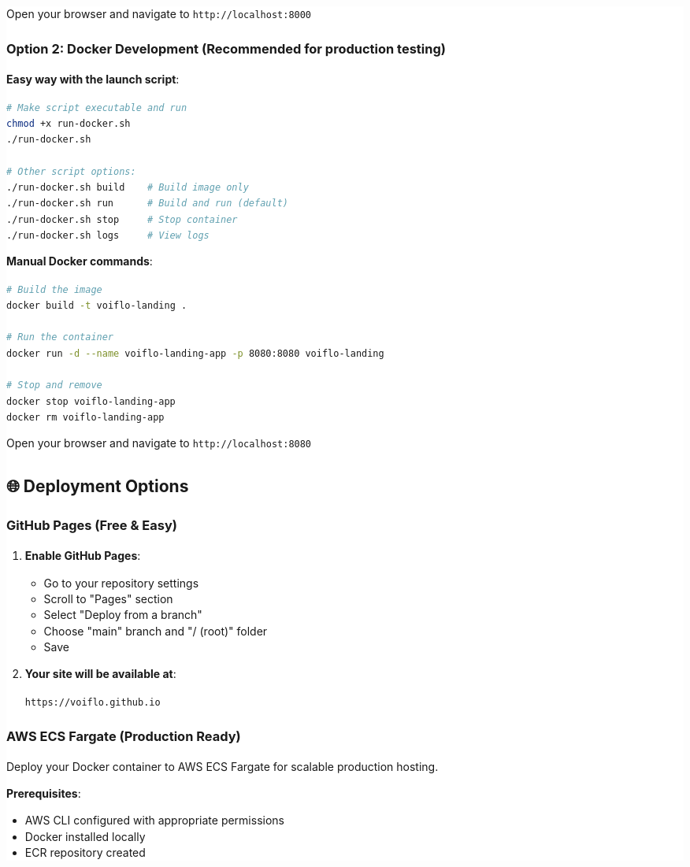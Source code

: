 Open your browser and navigate to `http://localhost:8000`

### Option 2: Docker Development (Recommended for production testing)

**Easy way with the launch script**:
```bash
# Make script executable and run
chmod +x run-docker.sh
./run-docker.sh

# Other script options:
./run-docker.sh build    # Build image only
./run-docker.sh run      # Build and run (default)
./run-docker.sh stop     # Stop container
./run-docker.sh logs     # View logs
```

**Manual Docker commands**:
```bash
# Build the image
docker build -t voiflo-landing .

# Run the container
docker run -d --name voiflo-landing-app -p 8080:8080 voiflo-landing

# Stop and remove
docker stop voiflo-landing-app
docker rm voiflo-landing-app
```

Open your browser and navigate to `http://localhost:8080`

## 🌐 Deployment Options

### GitHub Pages (Free & Easy)

1. **Enable GitHub Pages**:
   - Go to your repository settings
   - Scroll to "Pages" section
   - Select "Deploy from a branch"
   - Choose "main" branch and "/ (root)" folder
   - Save

2. **Your site will be available at**:
   ```
   https://voiflo.github.io
   ```

### AWS ECS Fargate (Production Ready)

Deploy your Docker container to AWS ECS Fargate for scalable production hosting.

**Prerequisites**:
- AWS CLI configured with appropriate permissions
- Docker installed locally
- ECR repository created
